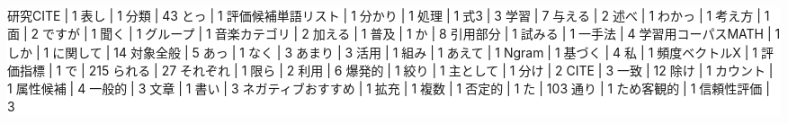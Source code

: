 研究CITE | 1
表し | 1
分類 | 43
とっ | 1
評価候補単語リスト | 1
分かり | 1
処理 | 1
式3 | 3
学習 | 7
与える | 2
述べ | 1
わかっ | 1
考え方 | 1
面 | 2
ですが | 1
聞く | 1
グループ | 1
音楽カテゴリ | 2
加える | 1
普及 | 1
か | 8
引用部分 | 1
試みる | 1
一手法 | 4
学習用コーパスMATH | 1
しか | 1
に関して | 14
対象全般 | 5
あっ | 1
なく | 3
あまり | 3
活用 | 1
組み | 1
あえて | 1
Ngram | 1
基づく | 4
私 | 1
頻度ベクトルX | 1
評価指標 | 1
で | 215
られる | 27
それぞれ | 1
限ら | 2
利用 | 6
爆発的 | 1
絞り | 1
主として | 1
分け | 2
CITE | 3
一致 | 12
除け | 1
カウント | 1
属性候補 | 4
一般的 | 3
文章 | 1
書い | 3
ネガティブおすすめ | 1
拡充 | 1
複数 | 1
否定的 | 1
た | 103
通り | 1
ため客観的 | 1
信頼性評価 | 3